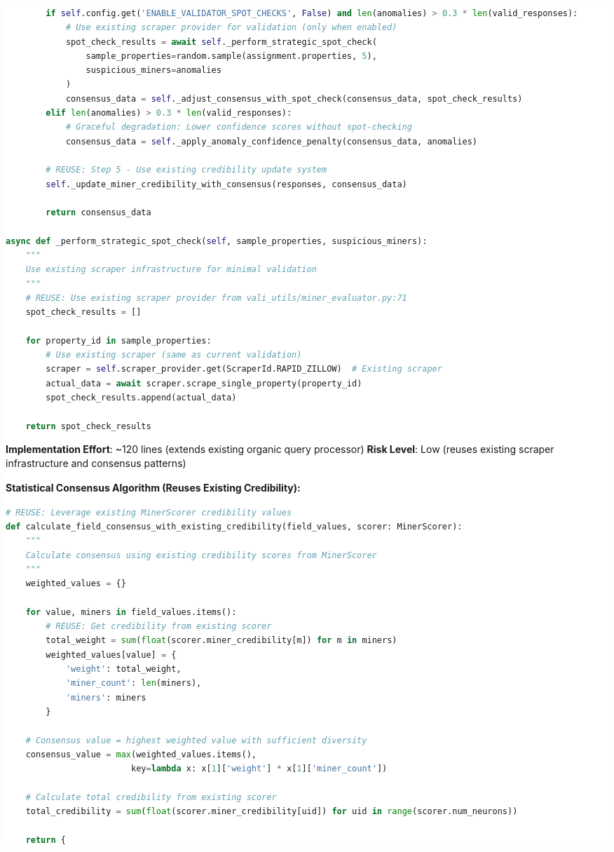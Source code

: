 ```python
        if self.config.get('ENABLE_VALIDATOR_SPOT_CHECKS', False) and len(anomalies) > 0.3 * len(valid_responses):
            # Use existing scraper provider for validation (only when enabled)
            spot_check_results = await self._perform_strategic_spot_check(
                sample_properties=random.sample(assignment.properties, 5),
                suspicious_miners=anomalies
            )
            consensus_data = self._adjust_consensus_with_spot_check(consensus_data, spot_check_results)
        elif len(anomalies) > 0.3 * len(valid_responses):
            # Graceful degradation: Lower confidence scores without spot-checking
            consensus_data = self._apply_anomaly_confidence_penalty(consensus_data, anomalies)
        
        # REUSE: Step 5 - Use existing credibility update system
        self._update_miner_credibility_with_consensus(responses, consensus_data)
        
        return consensus_data

async def _perform_strategic_spot_check(self, sample_properties, suspicious_miners):
    """
    Use existing scraper infrastructure for minimal validation
    """
    # REUSE: Use existing scraper provider from vali_utils/miner_evaluator.py:71
    spot_check_results = []
    
    for property_id in sample_properties:
        # Use existing scraper (same as current validation)
        scraper = self.scraper_provider.get(ScraperId.RAPID_ZILLOW)  # Existing scraper
        actual_data = await scraper.scrape_single_property(property_id)
        spot_check_results.append(actual_data)
    
    return spot_check_results
```

**Implementation Effort**: ~120 lines (extends existing organic query processor)
**Risk Level**: Low (reuses existing scraper infrastructure and consensus patterns)

**Statistical Consensus Algorithm (Reuses Existing Credibility):**
```python
# REUSE: Leverage existing MinerScorer credibility values
def calculate_field_consensus_with_existing_credibility(field_values, scorer: MinerScorer):
    """
    Calculate consensus using existing credibility scores from MinerScorer
    """
    weighted_values = {}
    
    for value, miners in field_values.items():
        # REUSE: Get credibility from existing scorer
        total_weight = sum(float(scorer.miner_credibility[m]) for m in miners)
        weighted_values[value] = {
            'weight': total_weight,
            'miner_count': len(miners),
            'miners': miners
        }
    
    # Consensus value = highest weighted value with sufficient diversity
    consensus_value = max(weighted_values.items(), 
                         key=lambda x: x[1]['weight'] * x[1]['miner_count'])
    
    # Calculate total credibility from existing scorer
    total_credibility = sum(float(scorer.miner_credibility[uid]) for uid in range(scorer.num_neurons))
    
    return {
```
